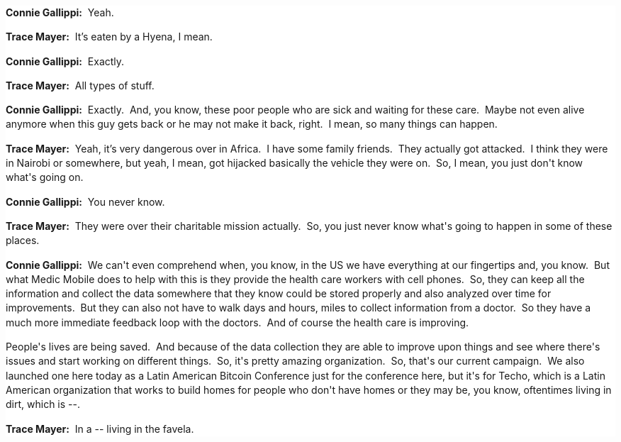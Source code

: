 </p><p>

<strong>Connie Gallippi:</strong>  Yeah.

</p><p>

<strong>Trace Mayer:</strong>  It’s eaten by a Hyena, I mean.

</p><p>

<strong>Connie Gallippi:</strong>  Exactly.

</p><p>

<strong>Trace Mayer:</strong>  All types of stuff.

</p><p>

<strong>Connie Gallippi:</strong>  Exactly.  And, you know, these poor people who are sick and waiting for these care.  Maybe not even alive anymore when this guy gets back or he may not make it back, right.  I mean, so many things can happen.

</p><p>

<strong>Trace Mayer:</strong>  Yeah, it’s very dangerous over in Africa.  I have some family friends.  They actually got attacked.  I think they were in Nairobi or somewhere, but yeah, I mean, got hijacked basically the vehicle they were on.  So, I mean, you just don't know what's going on.

</p><p>

<strong>Connie Gallippi:</strong>  You never know.

</p><p>

<strong>Trace Mayer:</strong>  They were over their charitable mission actually.  So, you just never know what's going to happen in some of these places.

</p><p>

<strong>Connie Gallippi:</strong>  We can't even comprehend when, you know, in the US we have everything at our fingertips and, you know.  But what Medic Mobile does to help with this is they provide the health care workers with cell phones.  So, they can keep all the information and collect the data somewhere that they know could be stored properly and also analyzed over time for improvements.  But they can also not have to walk days and hours, miles to collect information from a doctor.  So they have a much more immediate feedback loop with the doctors.  And of course the health care is improving.

</p><p>

People's lives are being saved.  And because of the data collection they are able to improve upon things and see where there's issues and start working on different things.  So, it's pretty amazing organization.  So, that's our current campaign.  We also launched one here today as a Latin American Bitcoin Conference just for the conference here, but it's for Techo, which is a Latin American organization that works to build homes for people who don't have homes or they may be, you know, oftentimes living in dirt, which is --.

</p><p>

<strong>Trace Mayer:</strong>  In a -- living in the favela.

</p><p>
